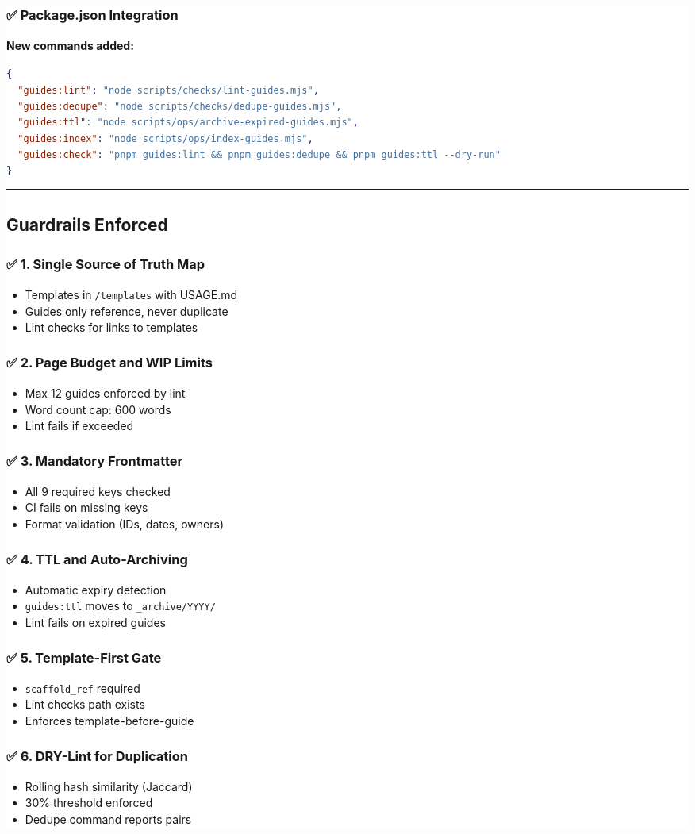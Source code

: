 
### ✅ Package.json Integration

**New commands added:**

```json
{
  "guides:lint": "node scripts/checks/lint-guides.mjs",
  "guides:dedupe": "node scripts/checks/dedupe-guides.mjs",
  "guides:ttl": "node scripts/ops/archive-expired-guides.mjs",
  "guides:index": "node scripts/ops/index-guides.mjs",
  "guides:check": "pnpm guides:lint && pnpm guides:dedupe && pnpm guides:ttl --dry-run"
}
```

---

## Guardrails Enforced

### ✅ 1. Single Source of Truth Map

- Templates in `/templates` with USAGE.md
- Guides only reference, never duplicate
- Lint checks for links to templates

### ✅ 2. Page Budget and WIP Limits

- Max 12 guides enforced by lint
- Word count cap: 600 words
- Lint fails if exceeded

### ✅ 3. Mandatory Frontmatter

- All 9 required keys checked
- CI fails on missing keys
- Format validation (IDs, dates, owners)

### ✅ 4. TTL and Auto-Archiving

- Automatic expiry detection
- `guides:ttl` moves to `_archive/YYYY/`
- Lint fails on expired guides

### ✅ 5. Template-First Gate

- `scaffold_ref` required
- Lint checks path exists
- Enforces template-before-guide

### ✅ 6. DRY-Lint for Duplication

- Rolling hash similarity (Jaccard)
- 30% threshold enforced
- Dedupe command reports pairs
